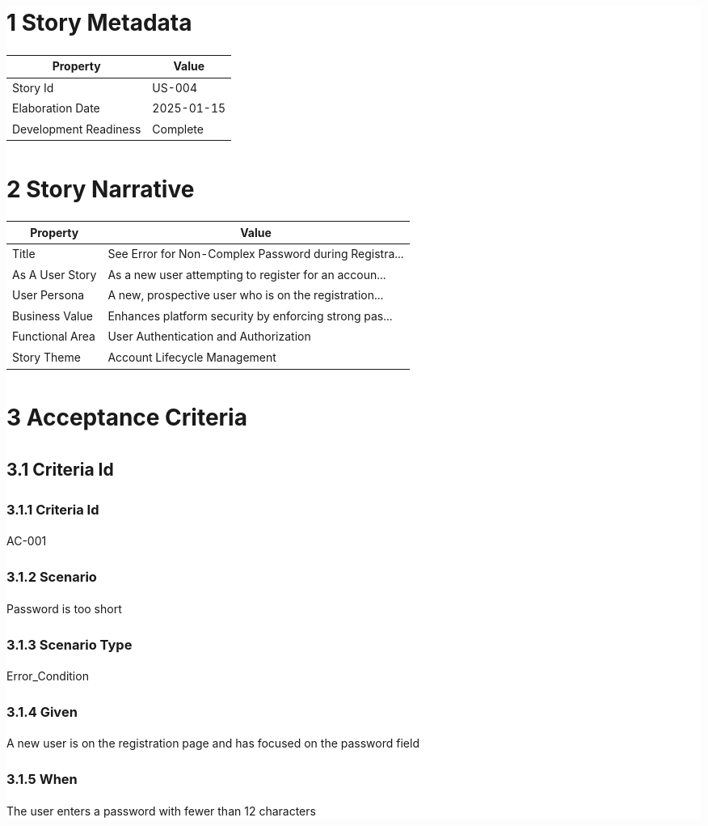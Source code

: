 # 1 Story Metadata

| Property | Value |
|----------|-------|
| Story Id | US-004 |
| Elaboration Date | 2025-01-15 |
| Development Readiness | Complete |

# 2 Story Narrative

| Property | Value |
|----------|-------|
| Title | See Error for Non-Complex Password during Registra... |
| As A User Story | As a new user attempting to register for an accoun... |
| User Persona | A new, prospective user who is on the registration... |
| Business Value | Enhances platform security by enforcing strong pas... |
| Functional Area | User Authentication and Authorization |
| Story Theme | Account Lifecycle Management |

# 3 Acceptance Criteria

## 3.1 Criteria Id

### 3.1.1 Criteria Id

AC-001

### 3.1.2 Scenario

Password is too short

### 3.1.3 Scenario Type

Error_Condition

### 3.1.4 Given

A new user is on the registration page and has focused on the password field

### 3.1.5 When

The user enters a password with fewer than 12 characters
